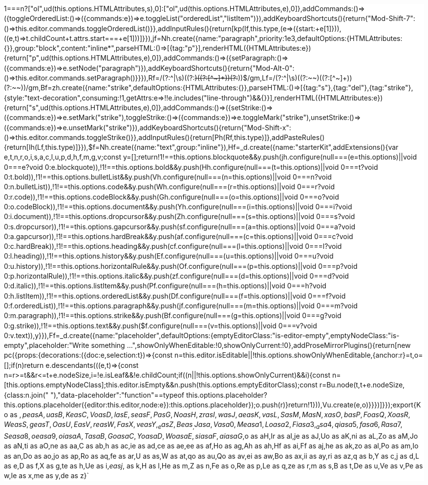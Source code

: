 1===n?["ol",ud(this.options.HTMLAttributes,s),0]:["ol",ud(this.options.HTMLAttributes,e),0]},addCommands:()=>({toggleOrderedList:()=>({commands:e})=>e.toggleList("orderedList","listItem")}),addKeyboardShortcuts(){return{"Mod-Shift-7":()=>this.editor.commands.toggleOrderedList()}},addInputRules(){return[kp(If,this.type,(e=>({start:+e[1]})),((e,t)=>t.childCount+t.attrs.start===+e[1]))]}}),jf=Nh.create({name:"paragraph",priority:1e3,defaultOptions:{HTMLAttributes:{}},group:"block",content:"inline*",parseHTML:()=>[{tag:"p"}],renderHTML({HTMLAttributes:e}){return["p",ud(this.options.HTMLAttributes,e),0]},addCommands:()=>({setParagraph:()=>({commands:e})=>e.setNode("paragraph")}),addKeyboardShortcuts(){return{"Mod-Alt-0":()=>this.editor.commands.setParagraph()}}}),Rf=/(?:^|\s)((?:~~)((?:[^~]+))(?:~~))$/gm,Lf=/(?:^|\s)((?:~~)((?:[^~]+))(?:~~))/gm,Bf=zh.create({name:"strike",defaultOptions:{HTMLAttributes:{}},parseHTML:()=>[{tag:"s"},{tag:"del"},{tag:"strike"},{style:"text-decoration",consuming:!1,getAttrs:e=>!!e.includes("line-through")&&{}}],renderHTML({HTMLAttributes:e}){return["s",ud(this.options.HTMLAttributes,e),0]},addCommands:()=>({setStrike:()=>({commands:e})=>e.setMark("strike"),toggleStrike:()=>({commands:e})=>e.toggleMark("strike"),unsetStrike:()=>({commands:e})=>e.unsetMark("strike")}),addKeyboardShortcuts(){return{"Mod-Shift-x":()=>this.editor.commands.toggleStrike()}},addInputRules(){return[Ph(Rf,this.type)]},addPasteRules(){return[Ih(Lf,this.type)]}}),$f=Nh.create({name:"text",group:"inline"}),Hf=_d.create({name:"starterKit",addExtensions(){var e,t,n,r,o,i,s,a,c,l,u,p,d,h,f,m,g,v;const y=[];return!1!==this.options.blockquote&&y.push(jh.configure(null===(e=this.options)||void 0===e?void 0:e.blockquote)),!1!==this.options.bold&&y.push(Hh.configure(null===(t=this.options)||void 0===t?void 0:t.bold)),!1!==this.options.bulletList&&y.push(Vh.configure(null===(n=this.options)||void 0===n?void 0:n.bulletList)),!1!==this.options.code&&y.push(Wh.configure(null===(r=this.options)||void 0===r?void 0:r.code)),!1!==this.options.codeBlock&&y.push(Gh.configure(null===(o=this.options)||void 0===o?void 0:o.codeBlock)),!1!==this.options.document&&y.push(Yh.configure(null===(i=this.options)||void 0===i?void 0:i.document)),!1!==this.options.dropcursor&&y.push(Zh.configure(null===(s=this.options)||void 0===s?void 0:s.dropcursor)),!1!==this.options.gapcursor&&y.push(sf.configure(null===(a=this.options)||void 0===a?void 0:a.gapcursor)),!1!==this.options.hardBreak&&y.push(af.configure(null===(c=this.options)||void 0===c?void 0:c.hardBreak)),!1!==this.options.heading&&y.push(cf.configure(null===(l=this.options)||void 0===l?void 0:l.heading)),!1!==this.options.history&&y.push(Ef.configure(null===(u=this.options)||void 0===u?void 0:u.history)),!1!==this.options.horizontalRule&&y.push(Of.configure(null===(p=this.options)||void 0===p?void 0:p.horizontalRule)),!1!==this.options.italic&&y.push(zf.configure(null===(d=this.options)||void 0===d?void 0:d.italic)),!1!==this.options.listItem&&y.push(Pf.configure(null===(h=this.options)||void 0===h?void 0:h.listItem)),!1!==this.options.orderedList&&y.push(Df.configure(null===(f=this.options)||void 0===f?void 0:f.orderedList)),!1!==this.options.paragraph&&y.push(jf.configure(null===(m=this.options)||void 0===m?void 0:m.paragraph)),!1!==this.options.strike&&y.push(Bf.configure(null===(g=this.options)||void 0===g?void 0:g.strike)),!1!==this.options.text&&y.push($f.configure(null===(v=this.options)||void 0===v?void 0:v.text)),y}}),Ff=_d.create({name:"placeholder",defaultOptions:{emptyEditorClass:"is-editor-empty",emptyNodeClass:"is-empty",placeholder:"Write something …",showOnlyWhenEditable:!0,showOnlyCurrent:!0},addProseMirrorPlugins(){return[new pc({props:{decorations:({doc:e,selection:t})=>{const n=this.editor.isEditable||!this.options.showOnlyWhenEditable,{anchor:r}=t,o=[];if(n)return e.descendants(((e,t)=>{const n=r>=t&&r<=t+e.nodeSize,i=!e.isLeaf&&!e.childCount;if((n||!this.options.showOnlyCurrent)&&i){const n=[this.options.emptyNodeClass];this.editor.isEmpty&&n.push(this.options.emptyEditorClass);const r=Bu.node(t,t+e.nodeSize,{class:n.join(" "),"data-placeholder":"function"==typeof this.options.placeholder?this.options.placeholder({editor:this.editor,node:e}):this.options.placeholder});o.push(r)}return!1})),Vu.create(e,o)}}})]}});export{Ko as $,pe as A,u as B,Ke as C,Vo as D,l as E,se as F,P as G,No as H,zr as I,w as J,ae as K,v as L,S as M,M as N,x as O,b as P,Fo as Q,Xo as R,We as S,ge as T,O as U,E as V,re as W,F as X,ve as Y,_e as Z,Be as _,J as a,V as a0,Me as a1,Lo as a2,Fi as a3,_ as a4,qi as a5,f as a6,R as a7,Se as a8,oe as a9,oi as aA,T as aB,Go as aC,Yo as aD,Wo as aE,si as aF,ai as aG,$o as aH,Ir as aI,je as aJ,Uo as aK,ni as aL,Zo as aM,Jo as aN,ti as aO,ne as aa,C as ab,h as ac,ie as ad,ce as ae,ee as af,Ho as ag,Ah as ah,Hf as ai,Ff as aj,he as ak,zo as al,Po as am,Io as an,Do as ao,jo as ap,Ro as aq,fe as ar,U as as,W as at,qo as au,Qo as av,ei as aw,Bo as ax,ii as ay,ri as az,q as b,Y as c,j as d,L as e,D as f,X as g,te as h,Ue as i,$e as j,$ as k,H as l,He as m,Z as n,Fe as o,Re as p,Le as q,ze as r,m as s,B as t,De as u,Ve as v,Pe as w,Ie as x,me as y,de as z}`
  